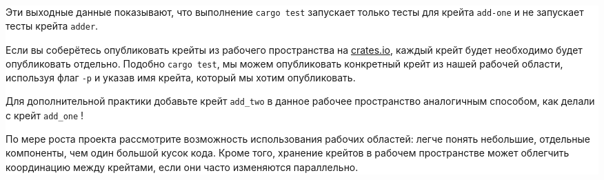 Эти выходные данные показывают, что выполнение `cargo test` запускает только тесты для крейта `add-one` и не запускает тесты крейта `adder`.

Если вы соберётесь опубликовать крейты из рабочего пространства на [crates.io](https://crates.io/), каждый крейт будет необходимо будет опубликовать отдельно. Подобно `cargo test`, мы можем опубликовать конкретный крейт из нашей рабочей области, используя флаг `-p` и указав имя крейта, который мы хотим опубликовать.

Для дополнительной практики добавьте крейт `add_two` в данное рабочее пространство аналогичным способом, как делали с крейт `add_one` !

По мере роста проекта рассмотрите возможность использования рабочих областей: легче понять небольшие, отдельные компоненты, чем один большой кусок кода. Кроме того, хранение крейтов в рабочем пространстве может облегчить координацию между крейтами, если они часто изменяются параллельно.

